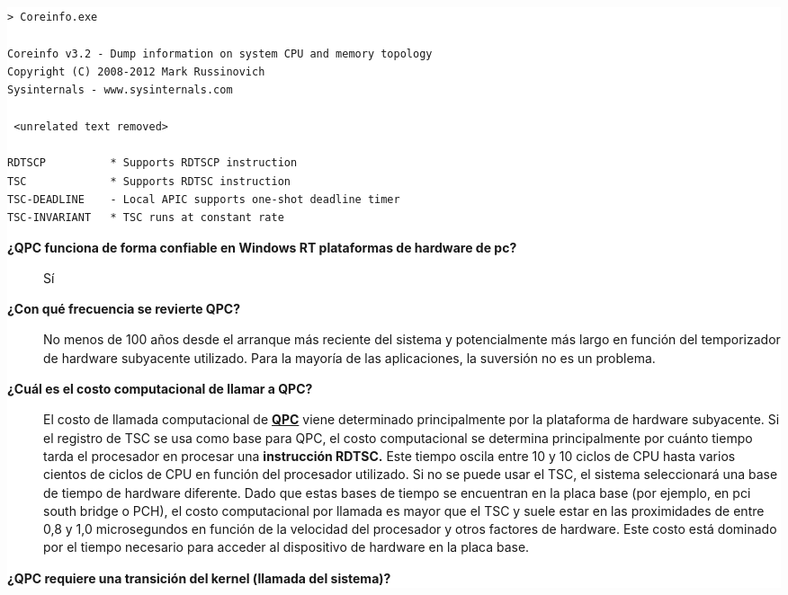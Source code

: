 ``` syntax
> Coreinfo.exe 

Coreinfo v3.2 - Dump information on system CPU and memory topology
Copyright (C) 2008-2012 Mark Russinovich
Sysinternals - www.sysinternals.com

 <unrelated text removed>

RDTSCP          * Supports RDTSCP instruction
TSC             * Supports RDTSC instruction
TSC-DEADLINE    - Local APIC supports one-shot deadline timer
TSC-INVARIANT   * TSC runs at constant rate
```

</dd> <dt>

<span id="Does_QPC_work_reliably_on__hardware_platforms_"></span><span id="does_qpc_work_reliably_on__hardware_platforms_"></span><span id="DOES_QPC_WORK_RELIABLY_ON__HARDWARE_PLATFORMS_"></span>**¿QPC funciona de forma confiable en Windows RT plataformas de hardware de pc?**
</dt> <dd>

Sí

</dd> <dt>

<span id="How_often_does_QPC_roll_over_"></span><span id="how_often_does_qpc_roll_over_"></span><span id="HOW_OFTEN_DOES_QPC_ROLL_OVER_"></span>**¿Con qué frecuencia se revierte QPC?**
</dt> <dd>

No menos de 100 años desde el arranque más reciente del sistema y potencialmente más largo en función del temporizador de hardware subyacente utilizado. Para la mayoría de las aplicaciones, la suversión no es un problema.

</dd> <dt>

<span id="What_is_the_computational_cost_of_calling_QPC_"></span><span id="what_is_the_computational_cost_of_calling_qpc_"></span><span id="WHAT_IS_THE_COMPUTATIONAL_COST_OF_CALLING_QPC_"></span>**¿Cuál es el costo computacional de llamar a QPC?**
</dt> <dd>

El costo de llamada computacional de [**QPC**](/windows/win32/api/profileapi/nf-profileapi-queryperformancecounter) viene determinado principalmente por la plataforma de hardware subyacente. Si el registro de TSC se usa como base para QPC, el costo computacional se determina principalmente por cuánto tiempo tarda el procesador en procesar una **instrucción RDTSC.** Este tiempo oscila entre 10 y 10 ciclos de CPU hasta varios cientos de ciclos de CPU en función del procesador utilizado. Si no se puede usar el TSC, el sistema seleccionará una base de tiempo de hardware diferente. Dado que estas bases de tiempo se encuentran en la placa base (por ejemplo, en pci south bridge o PCH), el costo computacional por llamada es mayor que el TSC y suele estar en las proximidades de entre 0,8 y 1,0 microsegundos en función de la velocidad del procesador y otros factores de hardware. Este costo está dominado por el tiempo necesario para acceder al dispositivo de hardware en la placa base.

</dd> <dt>

<span id="Does_QPC_require_a_kernel_transition__system_call__"></span><span id="does_qpc_require_a_kernel_transition__system_call__"></span><span id="DOES_QPC_REQUIRE_A_KERNEL_TRANSITION__SYSTEM_CALL__"></span>**¿QPC requiere una transición del kernel (llamada del sistema)?**
</dt> <dd>
